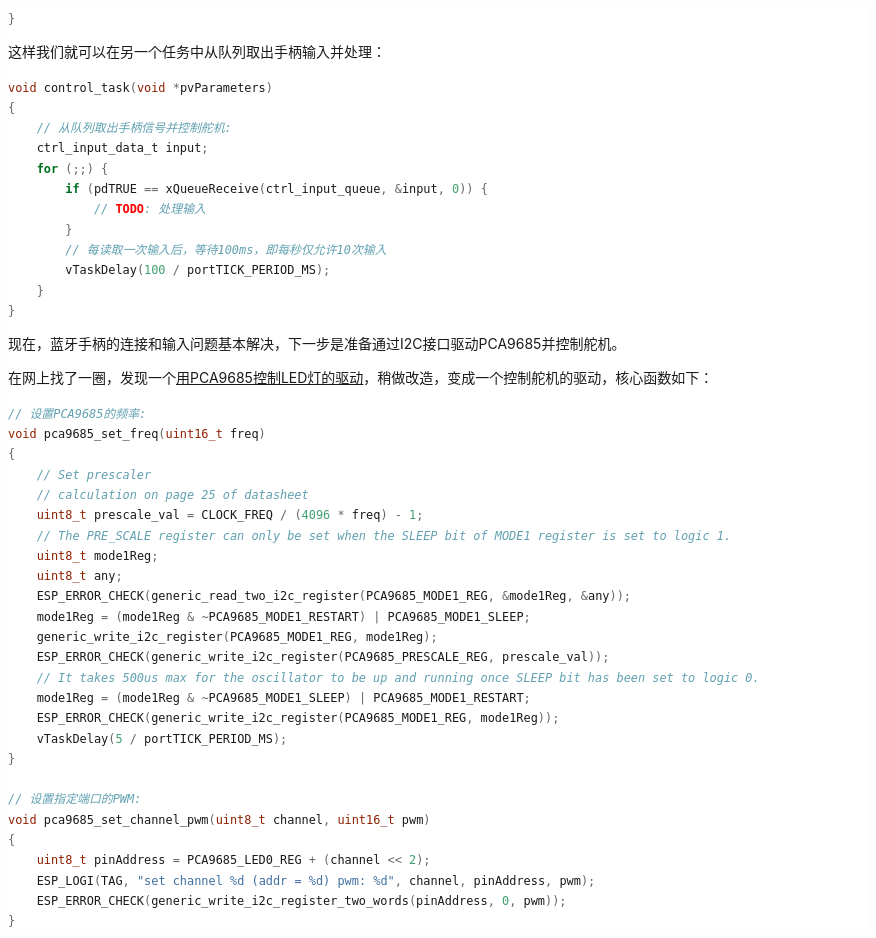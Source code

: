 ```c
}
```

这样我们就可以在另一个任务中从队列取出手柄输入并处理：

```c
void control_task(void *pvParameters)
{
    // 从队列取出手柄信号并控制舵机:
    ctrl_input_data_t input;
    for (;;) {
        if (pdTRUE == xQueueReceive(ctrl_input_queue, &input, 0)) {
            // TODO: 处理输入
        }
        // 每读取一次输入后，等待100ms，即每秒仅允许10次输入
        vTaskDelay(100 / portTICK_PERIOD_MS);
    }
}
```

现在，蓝牙手柄的连接和输入问题基本解决，下一步是准备通过I2C接口驱动PCA9685并控制舵机。

在网上找了一圈，发现一个[用PCA9685控制LED灯的驱动](https://github.com/brainelectronics/esp32-pca9685/blob/master/components/pca9685/pca9685.c)，稍做改造，变成一个控制舵机的驱动，核心函数如下：

```c
// 设置PCA9685的频率:
void pca9685_set_freq(uint16_t freq)
{
    // Set prescaler
    // calculation on page 25 of datasheet
    uint8_t prescale_val = CLOCK_FREQ / (4096 * freq) - 1;    
    // The PRE_SCALE register can only be set when the SLEEP bit of MODE1 register is set to logic 1.
    uint8_t mode1Reg;
    uint8_t any;
    ESP_ERROR_CHECK(generic_read_two_i2c_register(PCA9685_MODE1_REG, &mode1Reg, &any));
    mode1Reg = (mode1Reg & ~PCA9685_MODE1_RESTART) | PCA9685_MODE1_SLEEP;
    generic_write_i2c_register(PCA9685_MODE1_REG, mode1Reg);
    ESP_ERROR_CHECK(generic_write_i2c_register(PCA9685_PRESCALE_REG, prescale_val));
    // It takes 500us max for the oscillator to be up and running once SLEEP bit has been set to logic 0.
    mode1Reg = (mode1Reg & ~PCA9685_MODE1_SLEEP) | PCA9685_MODE1_RESTART;
    ESP_ERROR_CHECK(generic_write_i2c_register(PCA9685_MODE1_REG, mode1Reg));
    vTaskDelay(5 / portTICK_PERIOD_MS);
}

// 设置指定端口的PWM:
void pca9685_set_channel_pwm(uint8_t channel, uint16_t pwm)
{
    uint8_t pinAddress = PCA9685_LED0_REG + (channel << 2);
    ESP_LOGI(TAG, "set channel %d (addr = %d) pwm: %d", channel, pinAddress, pwm);
    ESP_ERROR_CHECK(generic_write_i2c_register_two_words(pinAddress, 0, pwm));
}
```
